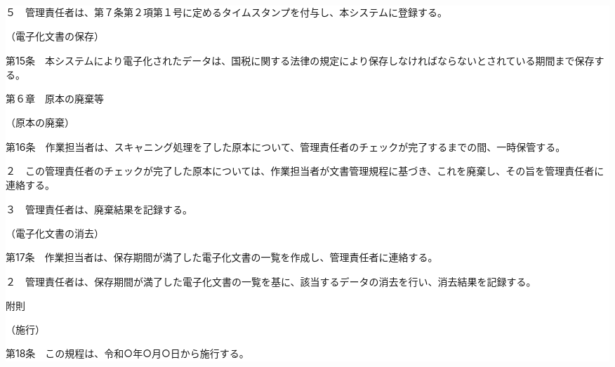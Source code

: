 ５　管理責任者は、第７条第２項第１号に定めるタイムスタンプを付与し、本システムに登録する。

（電子化文書の保存）

第15条　本システムにより電子化されたデータは、国税に関する法律の規定により保存しなければならないとされている期間まで保存する。

第６章　原本の廃棄等

（原本の廃棄）

第16条　作業担当者は、スキャニング処理を了した原本について、管理責任者のチェックが完了するまでの間、一時保管する。

２　この管理責任者のチェックが完了した原本については、作業担当者が文書管理規程に基づき、これを廃棄し、その旨を管理責任者に連絡する。

３　管理責任者は、廃棄結果を記録する。

（電子化文書の消去）

第17条　作業担当者は、保存期間が満了した電子化文書の一覧を作成し、管理責任者に連絡する。

２　管理責任者は、保存期間が満了した電子化文書の一覧を基に、該当するデータの消去を行い、消去結果を記録する。

附則

（施行）

第18条　この規程は、令和○年○月○日から施行する。